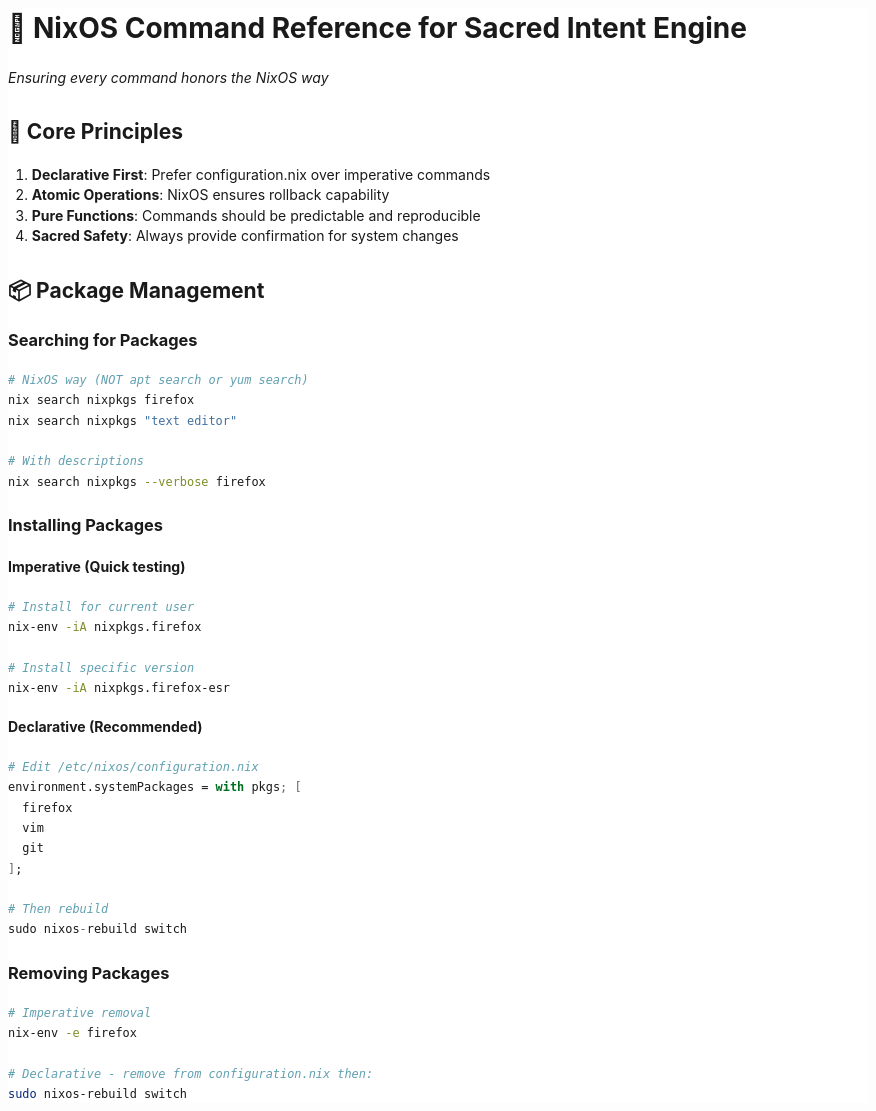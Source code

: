 # 📖 NixOS Command Reference for Sacred Intent Engine

*Ensuring every command honors the NixOS way*

## 🌟 Core Principles

1. **Declarative First**: Prefer configuration.nix over imperative commands
2. **Atomic Operations**: NixOS ensures rollback capability
3. **Pure Functions**: Commands should be predictable and reproducible
4. **Sacred Safety**: Always provide confirmation for system changes

## 📦 Package Management

### Searching for Packages
```bash
# NixOS way (NOT apt search or yum search)
nix search nixpkgs firefox
nix search nixpkgs "text editor"

# With descriptions
nix search nixpkgs --verbose firefox
```

### Installing Packages

#### Imperative (Quick testing)
```bash
# Install for current user
nix-env -iA nixpkgs.firefox

# Install specific version
nix-env -iA nixpkgs.firefox-esr
```

#### Declarative (Recommended)
```nix
# Edit /etc/nixos/configuration.nix
environment.systemPackages = with pkgs; [
  firefox
  vim
  git
];

# Then rebuild
sudo nixos-rebuild switch
```

### Removing Packages
```bash
# Imperative removal
nix-env -e firefox

# Declarative - remove from configuration.nix then:
sudo nixos-rebuild switch
```
